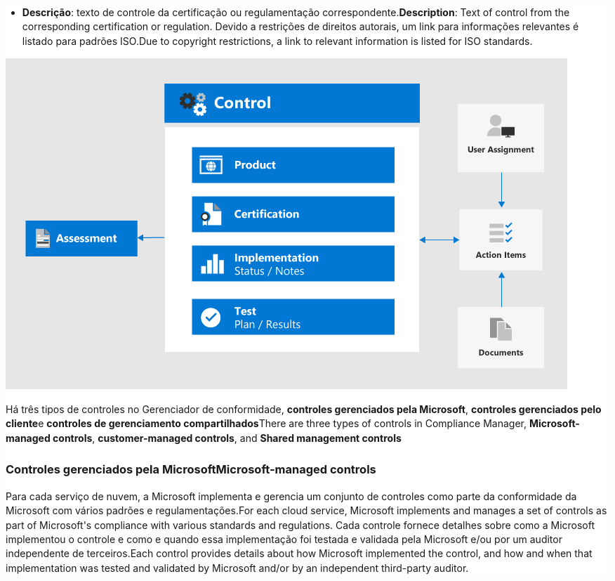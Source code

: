 - <span data-ttu-id="4df7d-151">**Descrição**: texto de controle da certificação ou regulamentação correspondente.</span><span class="sxs-lookup"><span data-stu-id="4df7d-151">**Description**: Text of control from the corresponding certification or regulation.</span></span> <span data-ttu-id="4df7d-152">Devido a restrições de direitos autorais, um link para informações relevantes é listado para padrões ISO.</span><span class="sxs-lookup"><span data-stu-id="4df7d-152">Due to copyright restrictions, a link to relevant information is listed for ISO standards.</span></span>

![Controles no Gerenciador de conformidade versão 3](media/compliance-manager-controls.png)

<span data-ttu-id="4df7d-154">Há três tipos de controles no Gerenciador de conformidade, **controles gerenciados pela Microsoft**, **controles gerenciados pelo cliente**e **controles de gerenciamento compartilhados**</span><span class="sxs-lookup"><span data-stu-id="4df7d-154">There are three types of controls in Compliance Manager, **Microsoft-managed controls**, **customer-managed controls**, and **Shared management controls**</span></span>

### <a name="microsoft-managed-controls"></a><span data-ttu-id="4df7d-155">Controles gerenciados pela Microsoft</span><span class="sxs-lookup"><span data-stu-id="4df7d-155">Microsoft-managed controls</span></span>

<span data-ttu-id="4df7d-156">Para cada serviço de nuvem, a Microsoft implementa e gerencia um conjunto de controles como parte da conformidade da Microsoft com vários padrões e regulamentações.</span><span class="sxs-lookup"><span data-stu-id="4df7d-156">For each cloud service, Microsoft implements and manages a set of controls as part of Microsoft's compliance with various standards and regulations.</span></span> <span data-ttu-id="4df7d-157">Cada controle fornece detalhes sobre como a Microsoft implementou o controle e como e quando essa implementação foi testada e validada pela Microsoft e/ou por um auditor independente de terceiros.</span><span class="sxs-lookup"><span data-stu-id="4df7d-157">Each control provides details about how Microsoft implemented the control, and how and when that implementation was tested and validated by Microsoft and/or by an independent third-party auditor.</span></span>
